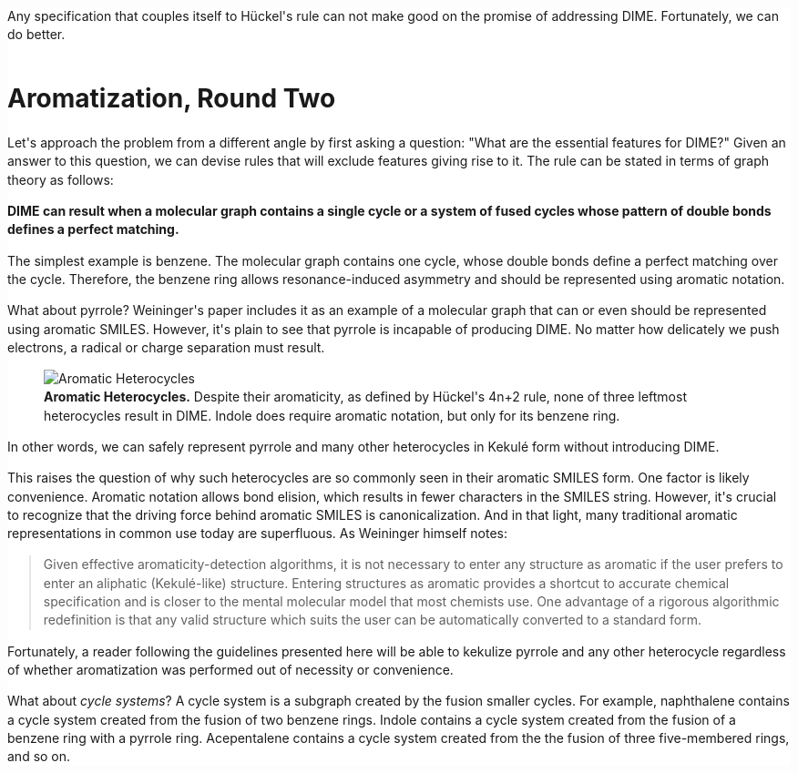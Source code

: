 Any specification that couples itself to Hückel's rule can not make good on the promise of addressing DIME. Fortunately, we can do better.

# Aromatization, Round Two

Let's approach the problem from a different angle by first asking a question: "What are the essential features for DIME?" Given an answer to this question, we can devise rules that will exclude features giving rise to it. The rule can be stated in terms of graph theory as follows:

**DIME can result when a molecular graph contains a single cycle or a system of fused cycles whose pattern of double bonds defines a perfect matching.**

The simplest example is benzene. The molecular graph contains one cycle, whose double bonds define a perfect matching over the cycle. Therefore, the benzene ring allows resonance-induced asymmetry and should be represented using aromatic notation.

What about pyrrole? Weininger's paper includes it as an example of a molecular graph that can or even should be represented using aromatic SMILES. However, it's plain to see that pyrrole is incapable of producing DIME. No matter how delicately we push electrons, a radical or charge separation must result.

<figure>
  <img alt="Aromatic Heterocycles" src="/images/posts/20200210/aromatic-heterocycles.png">
  <figcaption>
    <strong>Aromatic Heterocycles.</strong> Despite their aromaticity, as defined by Hückel's 4n+2 rule, none of three leftmost heterocycles result in DIME. Indole does require aromatic notation, but only for its benzene ring.
  </figcaption>
</figure>

In other words, we can safely represent pyrrole and many other heterocycles in Kekulé form without introducing DIME.

This raises the question of why such heterocycles are so commonly seen in their aromatic SMILES form. One factor is likely convenience. Aromatic notation allows bond elision, which results in fewer characters in the SMILES string. However, it's crucial to recognize that the driving force behind aromatic SMILES is canonicalization. And in that light, many traditional aromatic representations in common use today are superfluous. As Weininger himself notes:

> Given effective aromaticity-detection algorithms, it is not necessary to enter any structure as aromatic if the user prefers to enter an aliphatic (Kekulé-like) structure. Entering structures as aromatic provides a shortcut to accurate chemical specification and is closer to the mental molecular model that most chemists use. One advantage of a rigorous algorithmic redefinition is that any valid structure which suits the user can be automatically converted to a standard form.

Fortunately, a reader following the guidelines presented here will be able to kekulize pyrrole and any other heterocycle regardless of whether aromatization was performed out of necessity or convenience.

What about *cycle systems*? A cycle system is a subgraph created by the fusion smaller cycles. For example, naphthalene contains a cycle system created from the fusion of two benzene rings. Indole contains a cycle system created from the fusion of a benzene ring with a pyrrole ring. Acepentalene contains a cycle system created from the the fusion of three five-membered rings, and so on.
